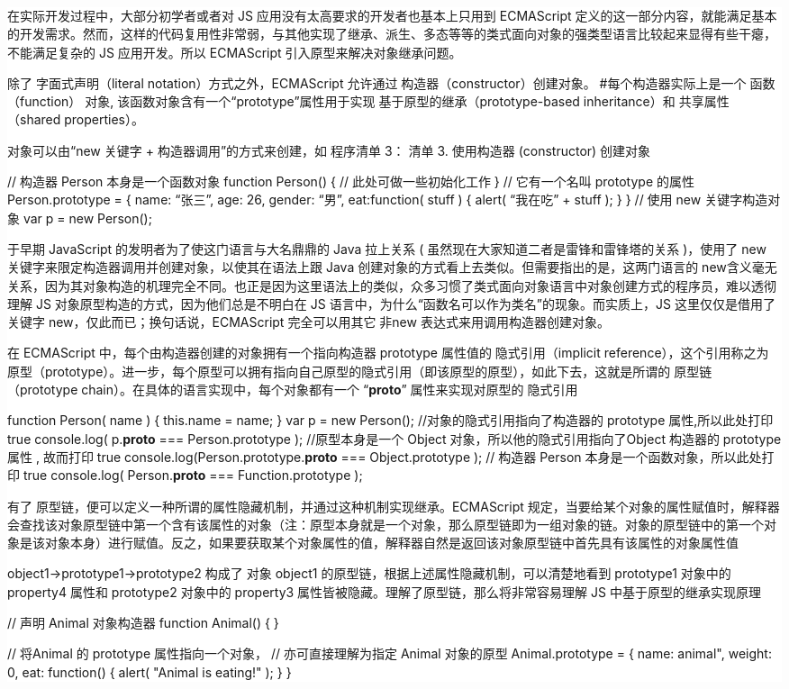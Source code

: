  在实际开发过程中，大部分初学者或者对 JS 应用没有太高要求的开发者也基本上只用到 ECMAScript 定义的这一部分内容，就能满足基本的开发需求。然而，这样的代码复用性非常弱，与其他实现了继承、派生、多态等等的类式面向对象的强类型语言比较起来显得有些干瘪，不能满足复杂的 JS 应用开发。所以 ECMAScript 引入原型来解决对象继承问题。

除了 字面式声明（literal notation）方式之外，ECMAScript 允许通过 构造器（constructor）创建对象。
#每个构造器实际上是一个 函数（function） 对象, 该函数对象含有一个“prototype”属性用于实现 基于原型的继承（prototype-based inheritance）和 共享属性（shared properties）。

对象可以由“new 关键字 + 构造器调用”的方式来创建，如 程序清单 3：
清单 3. 使用构造器 (constructor) 创建对象

// 构造器 Person 本身是一个函数对象 
function Person() { // 此处可做一些初始化工作 }
// 它有一个名叫 prototype 的属性 
Person.prototype = { 
name: “张三”, 
age: 26, 
gender: “男”, 
eat:function( stuff ) { 
    alert( “我在吃” + stuff ); 
    } 
} 
// 使用 new 关键字构造对象 
var p = new Person();

于早期 JavaScript 的发明者为了使这门语言与大名鼎鼎的 Java 拉上关系 ( 虽然现在大家知道二者是雷锋和雷锋塔的关系 )，使用了 new 关键字来限定构造器调用并创建对象，以使其在语法上跟 Java 创建对象的方式看上去类似。但需要指出的是，这两门语言的 new含义毫无关系，因为其对象构造的机理完全不同。也正是因为这里语法上的类似，众多习惯了类式面向对象语言中对象创建方式的程序员，难以透彻理解 JS 对象原型构造的方式，因为他们总是不明白在 JS 语言中，为什么“函数名可以作为类名”的现象。而实质上，JS 这里仅仅是借用了关键字 new，仅此而已；换句话说，ECMAScript 完全可以用其它 非new 表达式来用调用构造器创建对象。

在 ECMAScript 中，每个由构造器创建的对象拥有一个指向构造器 prototype 属性值的 隐式引用（implicit reference），这个引用称之为 原型（prototype）。进一步，每个原型可以拥有指向自己原型的隐式引用（即该原型的原型），如此下去，这就是所谓的 原型链（prototype chain）。在具体的语言实现中，每个对象都有一个 “__proto__” 属性来实现对原型的 隐式引用

function Person( name ) { this.name = name; } 
var p = new Person(); 
//对象的隐式引用指向了构造器的 prototype 属性,所以此处打印 true 
console.log( p.__proto__ === Person.prototype ); 
//原型本身是一个 Object 对象，所以他的隐式引用指向了Object 构造器的 prototype 属性 , 故而打印 true 
console.log(Person.prototype.__proto__ === Object.prototype ); 
// 构造器 Person 本身是一个函数对象，所以此处打印 true
console.log( Person.__proto__ === Function.prototype );


有了 原型链，便可以定义一种所谓的属性隐藏机制，并通过这种机制实现继承。ECMAScript 规定，当要给某个对象的属性赋值时，解释器会查找该对象原型链中第一个含有该属性的对象（注：原型本身就是一个对象，那么原型链即为一组对象的链。对象的原型链中的第一个对象是该对象本身）进行赋值。反之，如果要获取某个对象属性的值，解释器自然是返回该对象原型链中首先具有该属性的对象属性值

object1->prototype1->prototype2 构成了 对象 object1 的原型链，根据上述属性隐藏机制，可以清楚地看到 prototype1 对象中的 property4 属性和 prototype2 对象中的 property3 属性皆被隐藏。理解了原型链，那么将非常容易理解 JS 中基于原型的继承实现原理

// 声明 Animal 对象构造器 
function Animal() { } 

// 将Animal 的 prototype 属性指向一个对象， 
// 亦可直接理解为指定 Animal 对象的原型 
Animal.prototype = { 
    name: animal",
    weight: 0, 
    eat: function() { 
        alert( "Animal is eating!" ); 
    } 
} 
